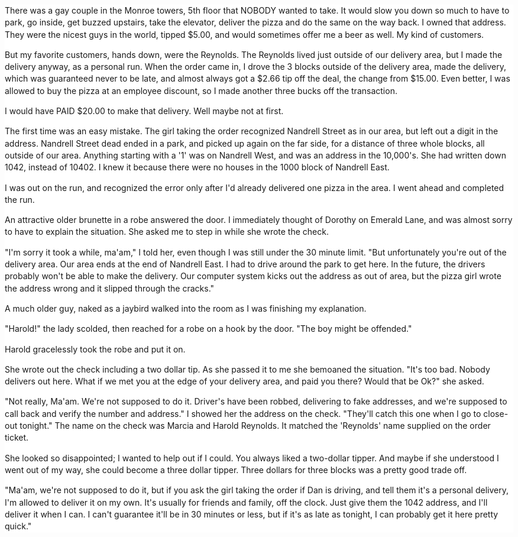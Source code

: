There was a gay couple in the Monroe towers, 5th floor that NOBODY wanted to take. It would slow you down so much to have to park, go inside, get buzzed upstairs, take the elevator, deliver the pizza and do the same on the way back. I owned that address. They were the nicest guys in the world, tipped $5.00, and would sometimes offer me a beer as well. My kind of customers. 

But my favorite customers, hands down, were the Reynolds. The Reynolds lived just outside of our delivery area, but I made the delivery anyway, as a personal run. When the order came in, I drove the 3 blocks outside of the delivery area, made the delivery, which was guaranteed never to be late, and almost always got a $2.66 tip off the deal, the change from $15.00. Even better, I was allowed to buy the pizza at an employee discount, so I made another three bucks off the transaction. 

I would have PAID $20.00 to make that delivery. Well maybe not at first. 

The first time was an easy mistake. The girl taking the order recognized Nandrell Street as in our area, but left out a digit in the address. Nandrell Street dead ended in a park, and picked up again on the far side, for a distance of three whole blocks, all outside of our area. Anything starting with a '1' was on Nandrell West, and was an address in the 10,000's. She had written down 1042, instead of 10402. I knew it because there were no houses in the 1000 block of Nandrell East. 

I was out on the run, and recognized the error only after I'd already delivered one pizza in the area. I went ahead and completed the run. 

An attractive older brunette in a robe answered the door. I immediately thought of Dorothy on Emerald Lane, and was almost sorry to have to explain the situation. She asked me to step in while she wrote the check. 

"I'm sorry it took a while, ma'am," I told her, even though I was still under the 30 minute limit. "But unfortunately you're out of the delivery area. Our area ends at the end of Nandrell East. I had to drive around the park to get here. In the future, the drivers probably won't be able to make the delivery. Our computer system kicks out the address as out of area, but the pizza girl wrote the address wrong and it slipped through the cracks." 

A much older guy, naked as a jaybird walked into the room as I was finishing my explanation. 

"Harold!" the lady scolded, then reached for a robe on a hook by the door. "The boy might be offended." 

Harold gracelessly took the robe and put it on. 

She wrote out the check including a two dollar tip. As she passed it to me she bemoaned the situation. "It's too bad. Nobody delivers out here. What if we met you at the edge of your delivery area, and paid you there? Would that be Ok?" she asked. 

"Not really, Ma'am. We're not supposed to do it. Driver's have been robbed, delivering to fake addresses, and we're supposed to call back and verify the number and address." I showed her the address on the check. "They'll catch this one when I go to close-out tonight." The name on the check was Marcia and Harold Reynolds. It matched the 'Reynolds' name supplied on the order ticket. 

She looked so disappointed; I wanted to help out if I could. You always liked a two-dollar tipper. And maybe if she understood I went out of my way, she could become a three dollar tipper. Three dollars for three blocks was a pretty good trade off. 

"Ma'am, we're not supposed to do it, but if you ask the girl taking the order if Dan is driving, and tell them it's a personal delivery, I'm allowed to deliver it on my own. It's usually for friends and family, off the clock. Just give them the 1042 address, and I'll deliver it when I can. I can't guarantee it'll be in 30 minutes or less, but if it's as late as tonight, I can probably get it here pretty quick." 
